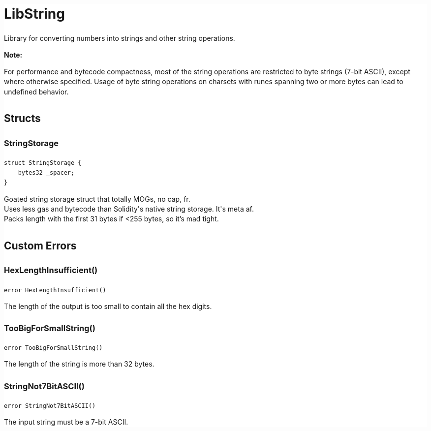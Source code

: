 # LibString

Library for converting numbers into strings and other string operations.


<b>Note:</b>

For performance and bytecode compactness, most of the string operations are restricted to
byte strings (7-bit ASCII), except where otherwise specified.
Usage of byte string operations on charsets with runes spanning two or more bytes
can lead to undefined behavior.





## Structs

### StringStorage

```solidity
struct StringStorage {
    bytes32 _spacer;
}
```

Goated string storage struct that totally MOGs, no cap, fr.   
Uses less gas and bytecode than Solidity's native string storage. It's meta af.   
Packs length with the first 31 bytes if <255 bytes, so it’s mad tight.

## Custom Errors

### HexLengthInsufficient()

```solidity
error HexLengthInsufficient()
```

The length of the output is too small to contain all the hex digits.

### TooBigForSmallString()

```solidity
error TooBigForSmallString()
```

The length of the string is more than 32 bytes.

### StringNot7BitASCII()

```solidity
error StringNot7BitASCII()
```

The input string must be a 7-bit ASCII.
